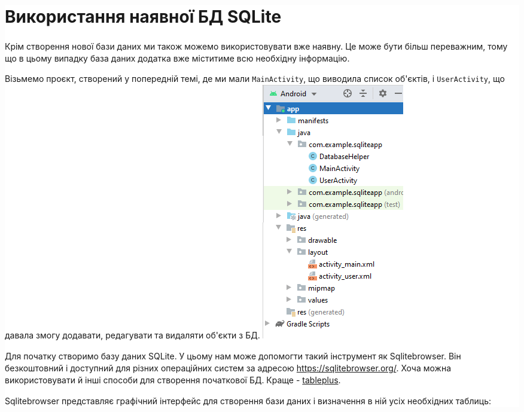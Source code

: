 # Використання наявної БД SQLite

Крім створення нової бази даних ми також можемо використовувати вже наявну. Це може бути більш переважним, тому що в цьому випадку база даних додатка вже міститиме всю необхідну інформацію.

Візьмемо проєкт, створений у попередній темі, де ми мали `MainActivity`, що виводила список об'єктів, і `UserActivity`, що давала змогу додавати, редагувати та видаляти об'єкти з БД.
![](/images/android/6-lesson/4-existing-db/1.png)

Для початку створимо базу даних SQLite. У цьому нам може допомогти такий інструмент як Sqlitebrowser. Він безкоштовний і доступний для різних операційних систем за адресою https://sqlitebrowser.org/. Хоча можна використовувати й інші способи для створення початкової БД. Краще - [tableplus](https://tableplus.com/).

Sqlitebrowser представляє графічний інтерфейс для створення бази даних і визначення в ній усіх необхідних таблиць: